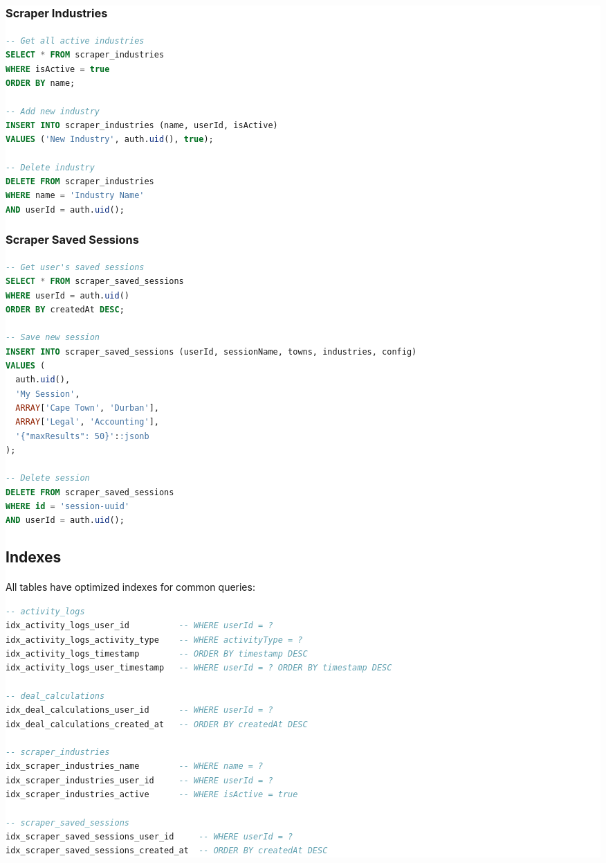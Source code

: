 ### Scraper Industries

```sql
-- Get all active industries
SELECT * FROM scraper_industries
WHERE isActive = true
ORDER BY name;

-- Add new industry
INSERT INTO scraper_industries (name, userId, isActive)
VALUES ('New Industry', auth.uid(), true);

-- Delete industry
DELETE FROM scraper_industries
WHERE name = 'Industry Name'
AND userId = auth.uid();
```

### Scraper Saved Sessions

```sql
-- Get user's saved sessions
SELECT * FROM scraper_saved_sessions
WHERE userId = auth.uid()
ORDER BY createdAt DESC;

-- Save new session
INSERT INTO scraper_saved_sessions (userId, sessionName, towns, industries, config)
VALUES (
  auth.uid(),
  'My Session',
  ARRAY['Cape Town', 'Durban'],
  ARRAY['Legal', 'Accounting'],
  '{"maxResults": 50}'::jsonb
);

-- Delete session
DELETE FROM scraper_saved_sessions
WHERE id = 'session-uuid'
AND userId = auth.uid();
```

## Indexes

All tables have optimized indexes for common queries:

```sql
-- activity_logs
idx_activity_logs_user_id          -- WHERE userId = ?
idx_activity_logs_activity_type    -- WHERE activityType = ?
idx_activity_logs_timestamp        -- ORDER BY timestamp DESC
idx_activity_logs_user_timestamp   -- WHERE userId = ? ORDER BY timestamp DESC

-- deal_calculations
idx_deal_calculations_user_id      -- WHERE userId = ?
idx_deal_calculations_created_at   -- ORDER BY createdAt DESC

-- scraper_industries
idx_scraper_industries_name        -- WHERE name = ?
idx_scraper_industries_user_id     -- WHERE userId = ?
idx_scraper_industries_active      -- WHERE isActive = true

-- scraper_saved_sessions
idx_scraper_saved_sessions_user_id     -- WHERE userId = ?
idx_scraper_saved_sessions_created_at  -- ORDER BY createdAt DESC
```